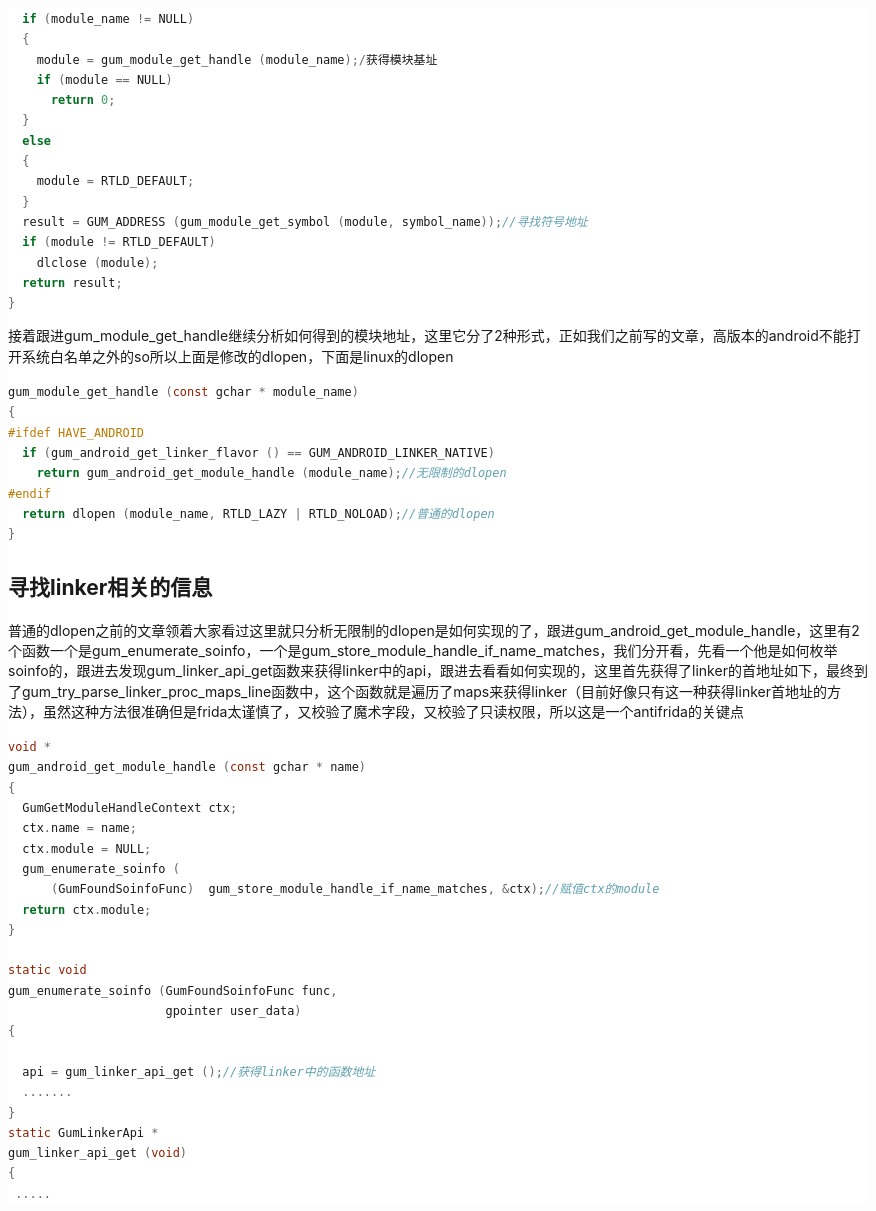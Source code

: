 ```c
  if (module_name != NULL)
  {
    module = gum_module_get_handle (module_name);/获得模块基址
    if (module == NULL)
      return 0;
  }
  else
  {
    module = RTLD_DEFAULT;
  }
  result = GUM_ADDRESS (gum_module_get_symbol (module, symbol_name));//寻找符号地址
  if (module != RTLD_DEFAULT)
    dlclose (module);
  return result;
}

```

接着跟进gum\_module\_get\_handle继续分析如何得到的模块地址，这里它分了2种形式，正如我们之前写的文章，高版本的android不能打开系统白名单之外的so所以上面是修改的dlopen，下面是linux的dlopen

```c
gum_module_get_handle (const gchar * module_name)
{
#ifdef HAVE_ANDROID
  if (gum_android_get_linker_flavor () == GUM_ANDROID_LINKER_NATIVE)
    return gum_android_get_module_handle (module_name);//无限制的dlopen
#endif
  return dlopen (module_name, RTLD_LAZY | RTLD_NOLOAD);//普通的dlopen
}
```

寻找linker相关的信息
-------------

普通的dlopen之前的文章领着大家看过这里就只分析无限制的dlopen是如何实现的了，跟进gum\_android\_get\_module\_handle，这里有2个函数一个是gum\_enumerate\_soinfo，一个是gum\_store\_module\_handle\_if\_name\_matches，我们分开看，先看一个他是如何枚举soinfo的，跟进去发现gum\_linker\_api\_get函数来获得linker中的api，跟进去看看如何实现的，这里首先获得了linker的首地址如下，最终到了gum\_try\_parse\_linker\_proc\_maps\_line函数中，这个函数就是遍历了maps来获得linker（目前好像只有这一种获得linker首地址的方法），虽然这种方法很准确但是frida太谨慎了，又校验了魔术字段，又校验了只读权限，所以这是一个antifrida的关键点

```c
void *
gum_android_get_module_handle (const gchar * name)
{
  GumGetModuleHandleContext ctx;
  ctx.name = name;
  ctx.module = NULL;
  gum_enumerate_soinfo (
      (GumFoundSoinfoFunc)  gum_store_module_handle_if_name_matches, &ctx);//赋值ctx的module
  return ctx.module;
}

static void
gum_enumerate_soinfo (GumFoundSoinfoFunc func,
                      gpointer user_data)
{

  api = gum_linker_api_get ();//获得linker中的函数地址
  .......
}
static GumLinkerApi *
gum_linker_api_get (void)
{
 .....

```
